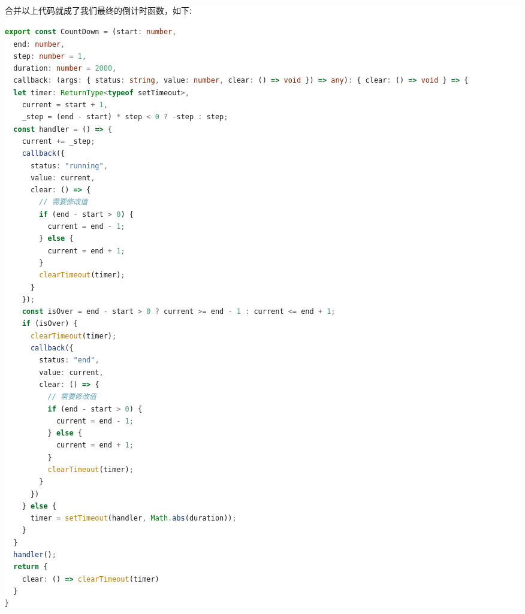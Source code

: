 合并以上代码就成了我们最终的倒计时函数，如下:

```ts
export const CountDown = (start: number,
  end: number,
  step: number = 1,
  duration: number = 2000,
  callback: (args: { status: string, value: number, clear: () => void }) => any): { clear: () => void } => {
  let timer: ReturnType<typeof setTimeout>,
    current = start + 1,
    _step = (end - start) * step < 0 ? -step : step;
  const handler = () => {
    current += _step;
    callback({
      status: "running",
      value: current,
      clear: () => {
        // 需要修改值
        if (end - start > 0) {
          current = end - 1;
        } else {
          current = end + 1;
        }
        clearTimeout(timer);
      }
    });    
    const isOver = end - start > 0 ? current >= end - 1 : current <= end + 1;
    if (isOver) {
      clearTimeout(timer);
      callback({
        status: "end",
        value: current,
        clear: () => {
          // 需要修改值
          if (end - start > 0) {
            current = end - 1;
          } else {
            current = end + 1;
          }
          clearTimeout(timer);
        }
      })
    } else {
      timer = setTimeout(handler, Math.abs(duration));
    }
  }
  handler();
  return {
    clear: () => clearTimeout(timer)
  }
}
```
